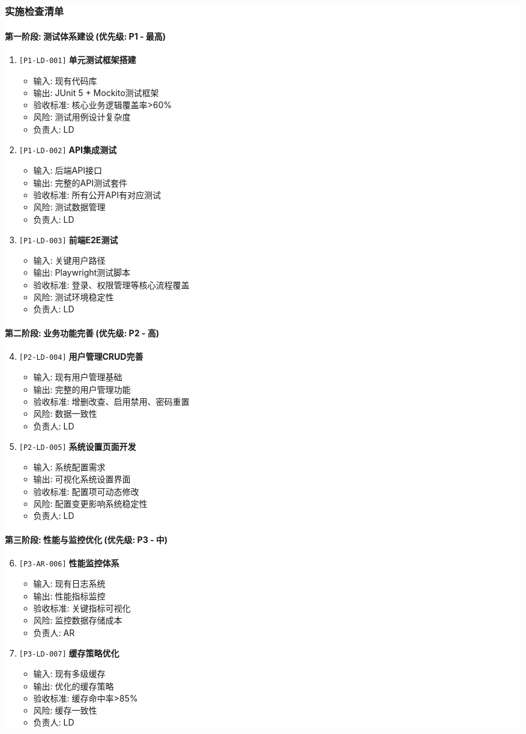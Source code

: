 ### 实施检查清单

#### 第一阶段: 测试体系建设 (优先级: P1 - 最高)
1. `[P1-LD-001]` **单元测试框架搭建**
   - 输入: 现有代码库
   - 输出: JUnit 5 + Mockito测试框架
   - 验收标准: 核心业务逻辑覆盖率>60%
   - 风险: 测试用例设计复杂度
   - 负责人: LD

2. `[P1-LD-002]` **API集成测试**
   - 输入: 后端API接口
   - 输出: 完整的API测试套件
   - 验收标准: 所有公开API有对应测试
   - 风险: 测试数据管理
   - 负责人: LD

3. `[P1-LD-003]` **前端E2E测试**
   - 输入: 关键用户路径
   - 输出: Playwright测试脚本
   - 验收标准: 登录、权限管理等核心流程覆盖
   - 风险: 测试环境稳定性
   - 负责人: LD

#### 第二阶段: 业务功能完善 (优先级: P2 - 高)
4. `[P2-LD-004]` **用户管理CRUD完善**
   - 输入: 现有用户管理基础
   - 输出: 完整的用户管理功能
   - 验收标准: 增删改查、启用禁用、密码重置
   - 风险: 数据一致性
   - 负责人: LD

5. `[P2-LD-005]` **系统设置页面开发**
   - 输入: 系统配置需求
   - 输出: 可视化系统设置界面
   - 验收标准: 配置项可动态修改
   - 风险: 配置变更影响系统稳定性
   - 负责人: LD

#### 第三阶段: 性能与监控优化 (优先级: P3 - 中)
6. `[P3-AR-006]` **性能监控体系**
   - 输入: 现有日志系统
   - 输出: 性能指标监控
   - 验收标准: 关键指标可视化
   - 风险: 监控数据存储成本
   - 负责人: AR

7. `[P3-LD-007]` **缓存策略优化**
   - 输入: 现有多级缓存
   - 输出: 优化的缓存策略
   - 验收标准: 缓存命中率>85%
   - 风险: 缓存一致性
   - 负责人: LD
